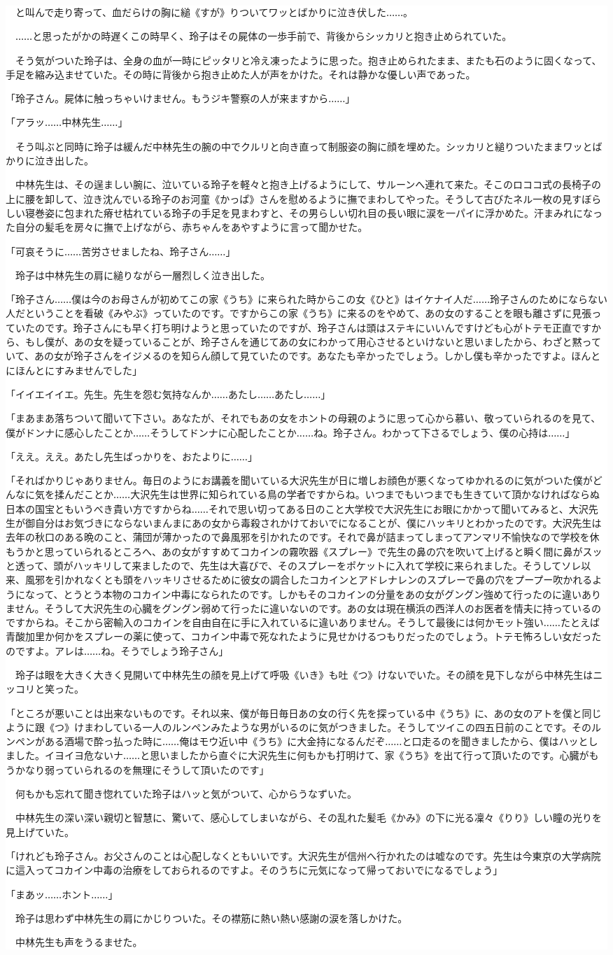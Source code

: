 　と叫んで走り寄って、血だらけの胸に縋《すが》りついてワッとばかりに泣き伏した……。

　……と思ったがかの時遅くこの時早く、玲子はその屍体の一歩手前で、背後からシッカリと抱き止められていた。

　そう気がついた玲子は、全身の血が一時にピッタリと冷え凍ったように思った。抱き止められたまま、またも石のように固くなって、手足を縮み込ませていた。その時に背後から抱き止めた人が声をかけた。それは静かな優しい声であった。

「玲子さん。屍体に触っちゃいけません。もうジキ警察の人が来ますから……」

「アラッ……中林先生……」

　そう叫ぶと同時に玲子は緩んだ中林先生の腕の中でクルリと向き直って制服姿の胸に顔を埋めた。シッカリと縋りついたままワッとばかりに泣き出した。

　中林先生は、その逞ましい腕に、泣いている玲子を軽々と抱き上げるようにして、サルーンへ連れて来た。そこのロココ式の長椅子の上に腰を卸して、泣き沈んでいる玲子のお河童《かっぱ》さんを慰めるように撫でまわしてやった。そうして古びたネル一枚の見すぼらしい寝巻姿に包まれた瘠せ枯れている玲子の手足を見まわすと、その男らしい切れ目の長い眼に涙を一パイに浮かめた。汗まみれになった自分の髪毛を房々に撫で上げながら、赤ちゃんをあやすように言って聞かせた。

「可哀そうに……苦労させましたね、玲子さん……」

　玲子は中林先生の肩に縋りながら一層烈しく泣き出した。

「玲子さん……僕は今のお母さんが初めてこの家《うち》に来られた時からこの女《ひと》はイケナイ人だ……玲子さんのためにならない人だということを看破《みやぶ》っていたのです。ですからこの家《うち》に来るのをやめて、あの女のすることを眼も離さずに見張っていたのです。玲子さんにも早く打ち明けようと思っていたのですが、玲子さんは頭はステキにいいんですけども心がトテモ正直ですから、もし僕が、あの女を疑っていることが、玲子さんを通じてあの女にわかって用心させるといけないと思いましたから、わざと黙っていて、あの女が玲子さんをイジメるのを知らん顔して見ていたのです。あなたも辛かったでしょう。しかし僕も辛かったですよ。ほんとにほんとにすみませんでした」

「イイエイイエ。先生。先生を怨む気持なんか……あたし……あたし……」

「まあまあ落ちついて聞いて下さい。あなたが、それでもあの女をホントの母親のように思って心から慕い、敬っていられるのを見て、僕がドンナに感心したことか……そうしてドンナに心配したことか……ね。玲子さん。わかって下さるでしょう、僕の心持は……」

「ええ。ええ。あたし先生ばっかりを、おたよりに……」

「そればかりじゃありません。毎日のようにお講義を聞いている大沢先生が日に増しお顔色が悪くなってゆかれるのに気がついた僕がどんなに気を揉んだことか……大沢先生は世界に知られている鳥の学者ですからね。いつまでもいつまでも生きていて頂かなければならぬ日本の国宝ともいうべき貴い方ですからね……それで思い切ってある日のこと大学校で大沢先生にお眼にかかって聞いてみると、大沢先生が御自分はお気づきにならないまんまにあの女から毒殺されかけておいでになることが、僕にハッキリとわかったのです。大沢先生は去年の秋口のある晩のこと、蒲団が薄かったので鼻風邪を引かれたのです。それで鼻が詰まってしまってアンマリ不愉快なので学校を休もうかと思っていられるところへ、あの女がすすめてコカインの霧吹器《スプレー》で先生の鼻の穴を吹いて上げると瞬く間に鼻がスッと透って、頭がハッキリして来ましたので、先生は大喜びで、そのスプレーをポケットに入れて学校に来られました。そうしてソレ以来、風邪を引かれなくとも頭をハッキリさせるために彼女の調合したコカインとアドレナレンのスプレーで鼻の穴をプープー吹かれるようになって、とうとう本物のコカイン中毒になられたのです。しかもそのコカインの分量をあの女がグングン強めて行ったのに違いありません。そうして大沢先生の心臓をグングン弱めて行ったに違いないのです。あの女は現在横浜の西洋人のお医者を情夫に持っているのですからね。そこから密輸入のコカインを自由自在に手に入れているに違いありません。そうして最後には何かモット強い……たとえば青酸加里か何かをスプレーの薬に使って、コカイン中毒で死なれたように見せかけるつもりだったのでしょう。トテモ怖ろしい女だったのですよ。アレは……ね。そうでしょう玲子さん」

　玲子は眼を大きく大きく見開いて中林先生の顔を見上げて呼吸《いき》も吐《つ》けないでいた。その顔を見下しながら中林先生はニッコリと笑った。

「ところが悪いことは出来ないものです。それ以来、僕が毎日毎日あの女の行く先を探っている中《うち》に、あの女のアトを僕と同じように跟《つ》けまわしている一人のルンペンみたような男がいるのに気がつきました。そうしてツイこの四五日前のことです。そのルンペンがある酒場で酔っ払った時に……俺はモウ近い中《うち》に大金持になるんだぞ……と口走るのを聞きましたから、僕はハッとしました。イヨイヨ危ないナ……と思いましたから直ぐに大沢先生に何もかも打明けて、家《うち》を出て行って頂いたのです。心臓がもうかなり弱っていられるのを無理にそうして頂いたのです」

　何もかも忘れて聞き惚れていた玲子はハッと気がついて、心からうなずいた。

　中林先生の深い深い親切と智慧に、驚いて、感心してしまいながら、その乱れた髪毛《かみ》の下に光る凜々《りり》しい瞳の光りを見上げていた。

「けれども玲子さん。お父さんのことは心配しなくともいいです。大沢先生が信州へ行かれたのは嘘なのです。先生は今東京の大学病院に這入ってコカイン中毒の治療をしておられるのですよ。そのうちに元気になって帰っておいでになるでしょう」

「まあッ……ホント……」

　玲子は思わず中林先生の肩にかじりついた。その襟筋に熱い熱い感謝の涙を落しかけた。

　中林先生も声をうるませた。
